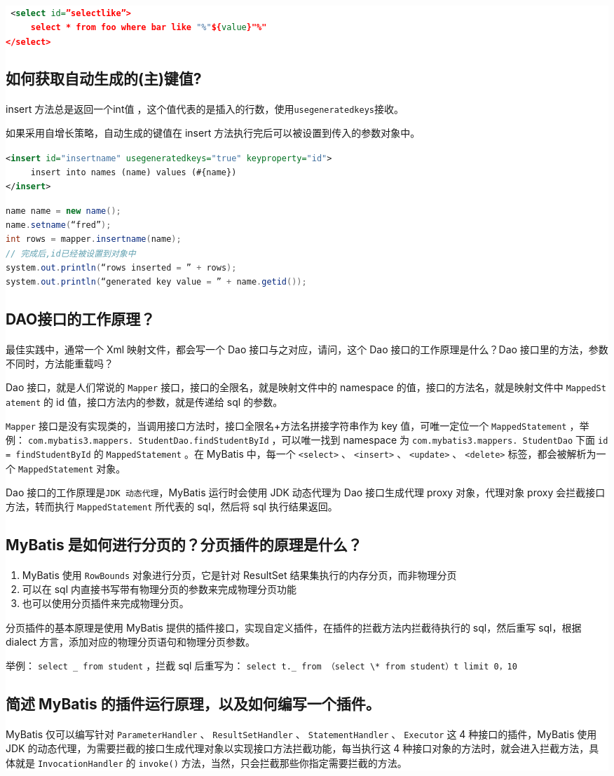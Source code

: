 ```xml
 <select id=”selectlike”>
     select * from foo where bar like "%"${value}"%"
</select>
```

## 如何获取自动生成的(主)键值?

insert 方法总是返回一个int值 ，这个值代表的是插入的行数，使用`usegeneratedkeys`接收。

如果采用自增长策略，自动生成的键值在 insert 方法执行完后可以被设置到传入的参数对象中。

```xml
<insert id="insertname" usegeneratedkeys="true" keyproperty="id">
     insert into names (name) values (#{name})
</insert>
```

```java
name name = new name();
name.setname(“fred”);
int rows = mapper.insertname(name);
// 完成后,id已经被设置到对象中
system.out.println(“rows inserted = ” + rows);
system.out.println(“generated key value = ” + name.getid());
```

## DAO接口的工作原理？

最佳实践中，通常一个 Xml 映射文件，都会写一个 Dao 接口与之对应，请问，这个 Dao 接口的工作原理是什么？Dao 接口里的方法，参数不同时，方法能重载吗？

Dao 接口，就是人们常说的 `Mapper` 接口，接口的全限名，就是映射文件中的 namespace 的值，接口的方法名，就是映射文件中 `MappedStatement` 的 id 值，接口方法内的参数，就是传递给 sql 的参数。 

`Mapper` 接口是没有实现类的，当调用接口方法时，接口全限名+方法名拼接字符串作为 key 值，可唯一定位一个 `MappedStatement` ，举例： `com.mybatis3.mappers. StudentDao.findStudentById` ，可以唯一找到 namespace 为 `com.mybatis3.mappers. StudentDao` 下面 `id = findStudentById` 的 `MappedStatement` 。在 MyBatis 中，每一个 `<select>` 、 `<insert>` 、 `<update>` 、 `<delete>` 标签，都会被解析为一个 `MappedStatement` 对象。

Dao 接口的工作原理是`JDK 动态代理`，MyBatis 运行时会使用 JDK 动态代理为 Dao 接口生成代理 proxy 对象，代理对象 proxy 会拦截接口方法，转而执行 `MappedStatement` 所代表的 sql，然后将 sql 执行结果返回。

## MyBatis 是如何进行分页的？分页插件的原理是什么？

1. MyBatis 使用 `RowBounds` 对象进行分页，它是针对 ResultSet 结果集执行的内存分页，而非物理分页
2. 可以在 sql 内直接书写带有物理分页的参数来完成物理分页功能
3. 也可以使用分页插件来完成物理分页。

分页插件的基本原理是使用 MyBatis 提供的插件接口，实现自定义插件，在插件的拦截方法内拦截待执行的 sql，然后重写 sql，根据 dialect 方言，添加对应的物理分页语句和物理分页参数。

举例： `select _ from student` ，拦截 sql 后重写为： `select t._ from （select \* from student）t limit 0，10`

## 简述 MyBatis 的插件运行原理，以及如何编写一个插件。

MyBatis 仅可以编写针对 `ParameterHandler` 、 `ResultSetHandler` 、 `StatementHandler` 、 `Executor` 这 4 种接口的插件，MyBatis 使用 JDK 的动态代理，为需要拦截的接口生成代理对象以实现接口方法拦截功能，每当执行这 4 种接口对象的方法时，就会进入拦截方法，具体就是 `InvocationHandler` 的 `invoke()` 方法，当然，只会拦截那些你指定需要拦截的方法。
